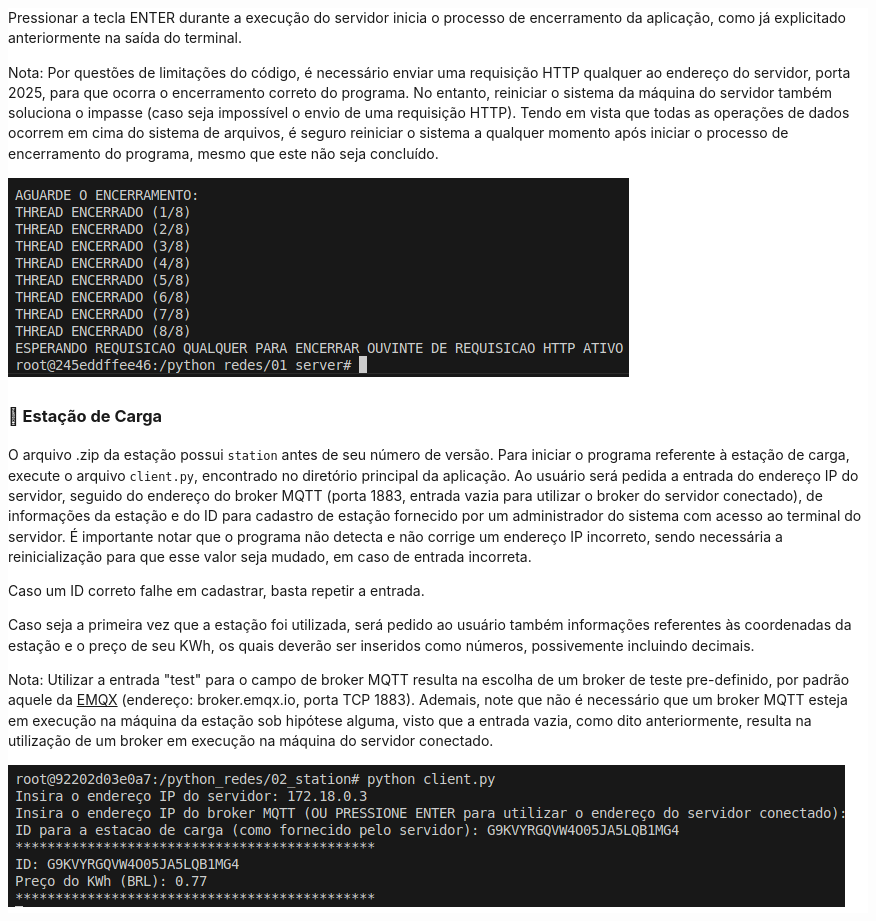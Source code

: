 Pressionar a tecla ENTER durante a execução do servidor inicia o processo de encerramento da aplicação, como já explicitado anteriormente na saída do terminal.

Nota: Por questões de limitações do código, é necessário enviar uma requisição HTTP qualquer ao endereço do servidor, porta 2025, para que ocorra o encerramento correto do programa. No entanto, reiniciar o sistema da máquina do servidor também soluciona o impasse (caso seja impossível o envio de uma requisição HTTP). Tendo em vista que todas as operações de dados ocorrem em cima do sistema de arquivos, é seguro reiniciar o sistema a qualquer momento após iniciar o processo de encerramento do programa, mesmo que este não seja concluído.

![Tela de encerramento](/imgs/server_termination.png?raw=true "Resultado da sequência de encerramento do servidor")

### 🔋 Estação de Carga

O arquivo .zip da estação possui ```station``` antes de seu número de versão. Para iniciar o programa referente à estação de carga, execute o arquivo ```client.py```, encontrado no diretório principal da aplicação. Ao usuário será pedida a entrada do endereço IP do servidor, seguido do endereço do broker MQTT (porta 1883, entrada vazia para utilizar o broker do servidor conectado), de informações da estação e do ID para cadastro de estação fornecido por um administrador do sistema com acesso ao terminal do servidor. É importante notar que o programa não detecta e não corrige um endereço IP incorreto, sendo necessária a reinicialização para que esse valor seja mudado, em caso de entrada incorreta.

Caso um ID correto falhe em cadastrar, basta repetir a entrada.

Caso seja a primeira vez que a estação foi utilizada, será pedido ao usuário também informações referentes às coordenadas da estação e o preço de seu KWh, os quais deverão ser inseridos como números, possivemente incluindo decimais.

Nota: Utilizar a entrada "test" para o campo de broker MQTT resulta na escolha de um broker de teste pre-definido, por padrão aquele da [EMQX](https://www.emqx.com/en/mqtt/public-mqtt5-broker) (endereço: broker.emqx.io, porta TCP 1883). Ademais, note que não é necessário que um broker MQTT esteja em execução na máquina da estação sob hipótese alguma, visto que a entrada vazia, como dito anteriormente, resulta na utilização de um broker em execução na máquina do servidor conectado.

![Tela inicial](/imgs/station_waiting.png?raw=true "Resultado caso a estação já tenha sido inicializada anteriormente.")
